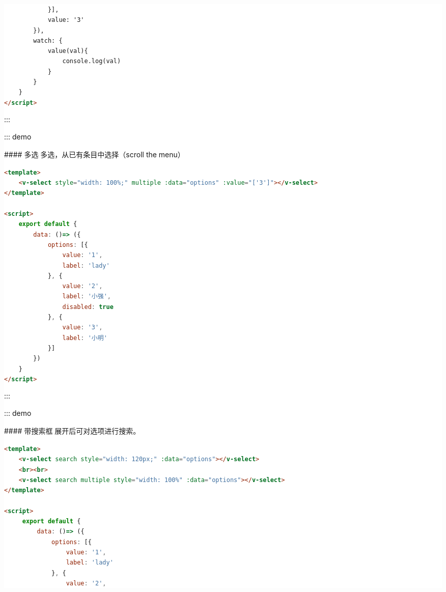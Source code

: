 ```html
            }],
            value: '3'
        }),
        watch: {
            value(val){
                console.log(val)
            }
        }
    }
</script>
```
:::

::: demo
<summary>
  #### 多选
  多选，从已有条目中选择（scroll the menu）
</summary>

```html
<template>
    <v-select style="width: 100%;" multiple :data="options" :value="['3']"></v-select>
</template>

<script>
    export default {
        data: ()=> ({
            options: [{
                value: '1',
                label: 'lady'
            }, {
                value: '2',
                label: '小强',
                disabled: true
            }, {
                value: '3',
                label: '小明'
            }]
        })
    }
</script>
```
:::

::: demo
<summary>
  #### 带搜索框
  展开后可对选项进行搜索。
</summary>

```html
<template>
    <v-select search style="width: 120px;" :data="options"></v-select>
    <br><br>
    <v-select search multiple style="width: 100%" :data="options"></v-select>
</template>

<script>
     export default {
         data: ()=> ({
             options: [{
                 value: '1',
                 label: 'lady'
             }, {
                 value: '2',
```